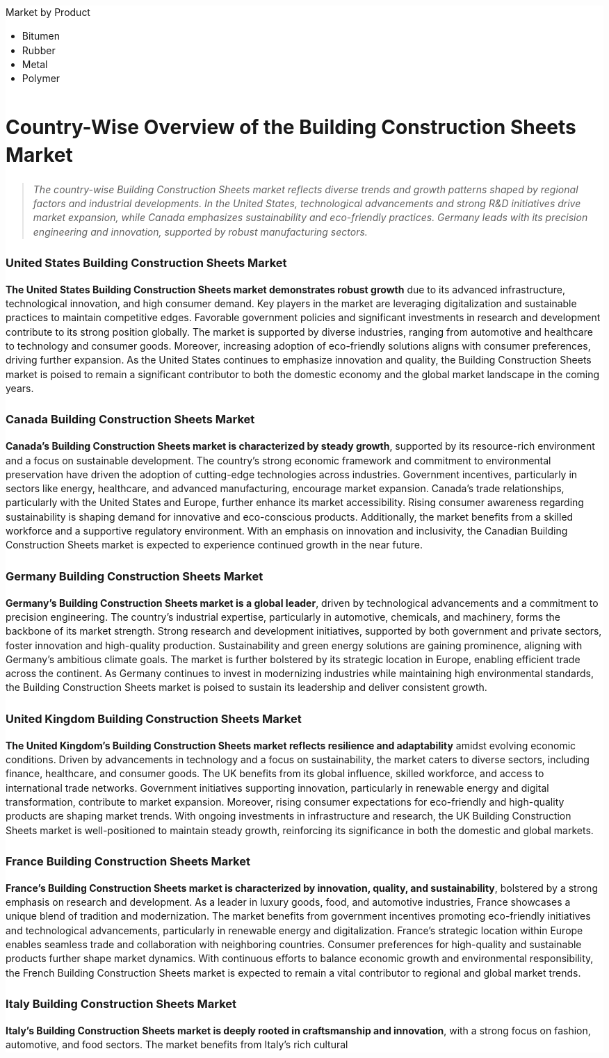 Market by Product</h3><ul><li>Bitumen</li><li>Rubber</li><li>Metal</li><li>Polymer</li></ul><h1><span class="">Country-Wise Overview of the Building Construction Sheets Market<br /></span></h1><blockquote><p><em><span class="">The country-wise Building Construction Sheets market reflects diverse trends and growth patterns shaped by regional factors and industrial developments. In the United States, technological advancements and strong R&amp;D initiatives drive market expansion, while Canada emphasizes sustainability and eco-friendly practices. Germany leads with its precision engineering and innovation, supported by robust manufacturing sectors.</span></em></p></blockquote><h3><strong>United States Building Construction Sheets Market</strong></h3><p><strong>The United States Building Construction Sheets market demonstrates robust growth</strong> due to its advanced infrastructure, technological innovation, and high consumer demand. Key players in the market are leveraging digitalization and sustainable practices to maintain competitive edges. Favorable government policies and significant investments in research and development contribute to its strong position globally. The market is supported by diverse industries, ranging from automotive and healthcare to technology and consumer goods. Moreover, increasing adoption of eco-friendly solutions aligns with consumer preferences, driving further expansion. As the United States continues to emphasize innovation and quality, the Building Construction Sheets market is poised to remain a significant contributor to both the domestic economy and the global market landscape in the coming years.</p><h3><strong>Canada Building Construction Sheets Market</strong></h3><p><strong>Canada&rsquo;s Building Construction Sheets market is characterized by steady growth</strong>, supported by its resource-rich environment and a focus on sustainable development. The country&rsquo;s strong economic framework and commitment to environmental preservation have driven the adoption of cutting-edge technologies across industries. Government incentives, particularly in sectors like energy, healthcare, and advanced manufacturing, encourage market expansion. Canada&rsquo;s trade relationships, particularly with the United States and Europe, further enhance its market accessibility. Rising consumer awareness regarding sustainability is shaping demand for innovative and eco-conscious products. Additionally, the market benefits from a skilled workforce and a supportive regulatory environment. With an emphasis on innovation and inclusivity, the Canadian Building Construction Sheets market is expected to experience continued growth in the near future.</p><h3><strong>Germany Building Construction Sheets Market</strong></h3><p><strong>Germany&rsquo;s Building Construction Sheets market is a global leader</strong>, driven by technological advancements and a commitment to precision engineering. The country&rsquo;s industrial expertise, particularly in automotive, chemicals, and machinery, forms the backbone of its market strength. Strong research and development initiatives, supported by both government and private sectors, foster innovation and high-quality production. Sustainability and green energy solutions are gaining prominence, aligning with Germany&rsquo;s ambitious climate goals. The market is further bolstered by its strategic location in Europe, enabling efficient trade across the continent. As Germany continues to invest in modernizing industries while maintaining high environmental standards, the Building Construction Sheets market is poised to sustain its leadership and deliver consistent growth.</p><h3><strong>United Kingdom Building Construction Sheets Market</strong></h3><p><strong>The United Kingdom&rsquo;s Building Construction Sheets market reflects resilience and adaptability</strong> amidst evolving economic conditions. Driven by advancements in technology and a focus on sustainability, the market caters to diverse sectors, including finance, healthcare, and consumer goods. The UK benefits from its global influence, skilled workforce, and access to international trade networks. Government initiatives supporting innovation, particularly in renewable energy and digital transformation, contribute to market expansion. Moreover, rising consumer expectations for eco-friendly and high-quality products are shaping market trends. With ongoing investments in infrastructure and research, the UK Building Construction Sheets market is well-positioned to maintain steady growth, reinforcing its significance in both the domestic and global markets.</p><h3><strong>France Building Construction Sheets Market</strong></h3><p><strong>France&rsquo;s Building Construction Sheets market is characterized by innovation, quality, and sustainability</strong>, bolstered by a strong emphasis on research and development. As a leader in luxury goods, food, and automotive industries, France showcases a unique blend of tradition and modernization. The market benefits from government incentives promoting eco-friendly initiatives and technological advancements, particularly in renewable energy and digitalization. France&rsquo;s strategic location within Europe enables seamless trade and collaboration with neighboring countries. Consumer preferences for high-quality and sustainable products further shape market dynamics. With continuous efforts to balance economic growth and environmental responsibility, the French Building Construction Sheets market is expected to remain a vital contributor to regional and global market trends.</p><h3><strong>Italy Building Construction Sheets Market</strong></h3><p><strong>Italy&rsquo;s Building Construction Sheets market is deeply rooted in craftsmanship and innovation</strong>, with a strong focus on fashion, automotive, and food sectors. The market benefits from Italy&rsquo;s rich cultural